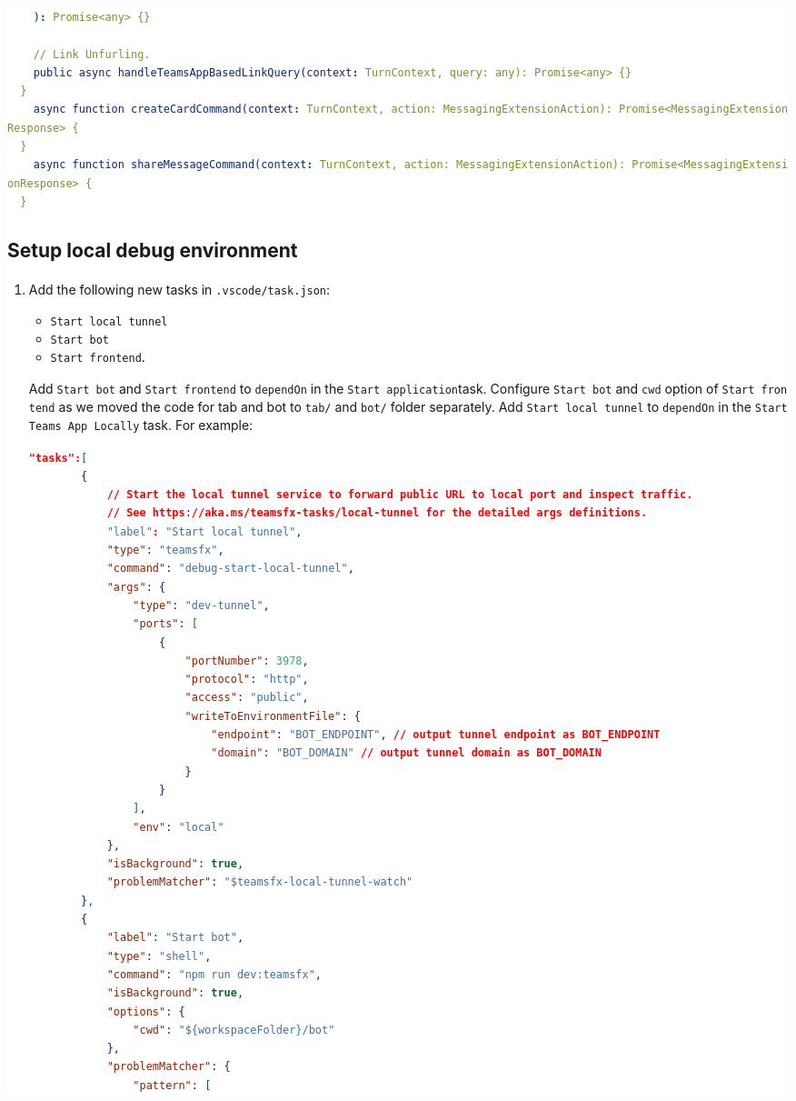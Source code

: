    ```yml
       ): Promise<any> {}

       // Link Unfurling.
       public async handleTeamsAppBasedLinkQuery(context: TurnContext, query: any): Promise<any> {}
     }
       async function createCardCommand(context: TurnContext, action: MessagingExtensionAction): Promise<MessagingExtensionResponse> {
     }
       async function shareMessageCommand(context: TurnContext, action: MessagingExtensionAction): Promise<MessagingExtensionResponse> {
     }
   ```

## Setup local debug environment

1. Add the following new tasks in `.vscode/task.json`:

   * `Start local tunnel`
   * `Start bot`
   * `Start frontend`.

    Add `Start bot` and `Start frontend` to `dependOn` in the `Start application`task. Configure `Start bot` and `cwd` option of `Start frontend` as we moved the code for tab and bot to `tab/` and `bot/` folder separately. Add `Start local tunnel` to `dependOn` in the `Start Teams App Locally` task. For example:

   ```json
   "tasks":[
           {
               // Start the local tunnel service to forward public URL to local port and inspect traffic.
               // See https://aka.ms/teamsfx-tasks/local-tunnel for the detailed args definitions.
               "label": "Start local tunnel",
               "type": "teamsfx",
               "command": "debug-start-local-tunnel",
               "args": {
                   "type": "dev-tunnel",
                   "ports": [
                       {
                           "portNumber": 3978,
                           "protocol": "http",
                           "access": "public",
                           "writeToEnvironmentFile": {
                               "endpoint": "BOT_ENDPOINT", // output tunnel endpoint as BOT_ENDPOINT
                               "domain": "BOT_DOMAIN" // output tunnel domain as BOT_DOMAIN
                           }
                       }
                   ],
                   "env": "local"
               },
               "isBackground": true,
               "problemMatcher": "$teamsfx-local-tunnel-watch"
           },
           {
               "label": "Start bot",
               "type": "shell",
               "command": "npm run dev:teamsfx",
               "isBackground": true,
               "options": {
                   "cwd": "${workspaceFolder}/bot"
               },
               "problemMatcher": {
                   "pattern": [
   ```